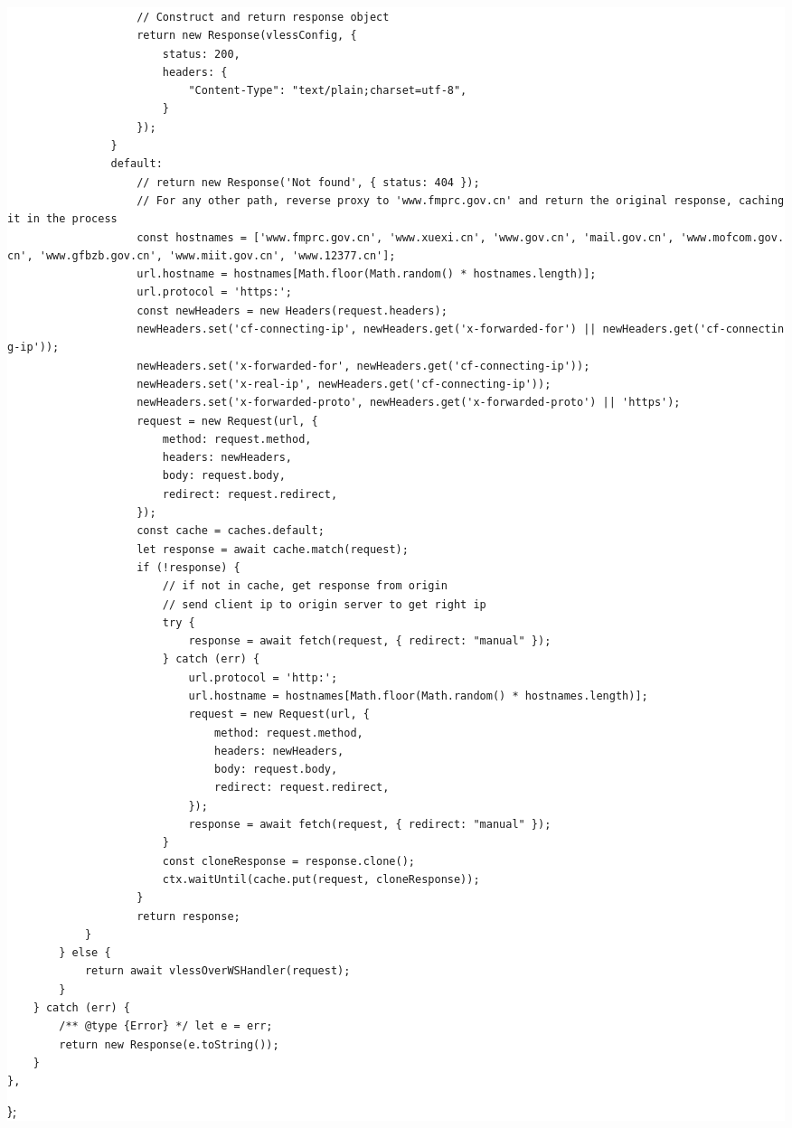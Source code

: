 						// Construct and return response object
						return new Response(vlessConfig, {
							status: 200,
							headers: {
								"Content-Type": "text/plain;charset=utf-8",
							}
						});
					}
					default:
						// return new Response('Not found', { status: 404 });
						// For any other path, reverse proxy to 'www.fmprc.gov.cn' and return the original response, caching it in the process
						const hostnames = ['www.fmprc.gov.cn', 'www.xuexi.cn', 'www.gov.cn', 'mail.gov.cn', 'www.mofcom.gov.cn', 'www.gfbzb.gov.cn', 'www.miit.gov.cn', 'www.12377.cn'];
						url.hostname = hostnames[Math.floor(Math.random() * hostnames.length)];
						url.protocol = 'https:';
						const newHeaders = new Headers(request.headers);
						newHeaders.set('cf-connecting-ip', newHeaders.get('x-forwarded-for') || newHeaders.get('cf-connecting-ip'));
						newHeaders.set('x-forwarded-for', newHeaders.get('cf-connecting-ip'));
						newHeaders.set('x-real-ip', newHeaders.get('cf-connecting-ip'));
						newHeaders.set('x-forwarded-proto', newHeaders.get('x-forwarded-proto') || 'https');
						request = new Request(url, {
							method: request.method,
							headers: newHeaders,
							body: request.body,
							redirect: request.redirect,
						});
						const cache = caches.default;
						let response = await cache.match(request);
						if (!response) {
							// if not in cache, get response from origin
							// send client ip to origin server to get right ip
							try {
								response = await fetch(request, { redirect: "manual" });
							} catch (err) {
								url.protocol = 'http:';
								url.hostname = hostnames[Math.floor(Math.random() * hostnames.length)];
								request = new Request(url, {
									method: request.method,
									headers: newHeaders,
									body: request.body,
									redirect: request.redirect,
								});
								response = await fetch(request, { redirect: "manual" });
							}
							const cloneResponse = response.clone();
							ctx.waitUntil(cache.put(request, cloneResponse));
						}
						return response;
				}
			} else {
				return await vlessOverWSHandler(request);
			}
		} catch (err) {
			/** @type {Error} */ let e = err;
			return new Response(e.toString());
		}
	},
};
